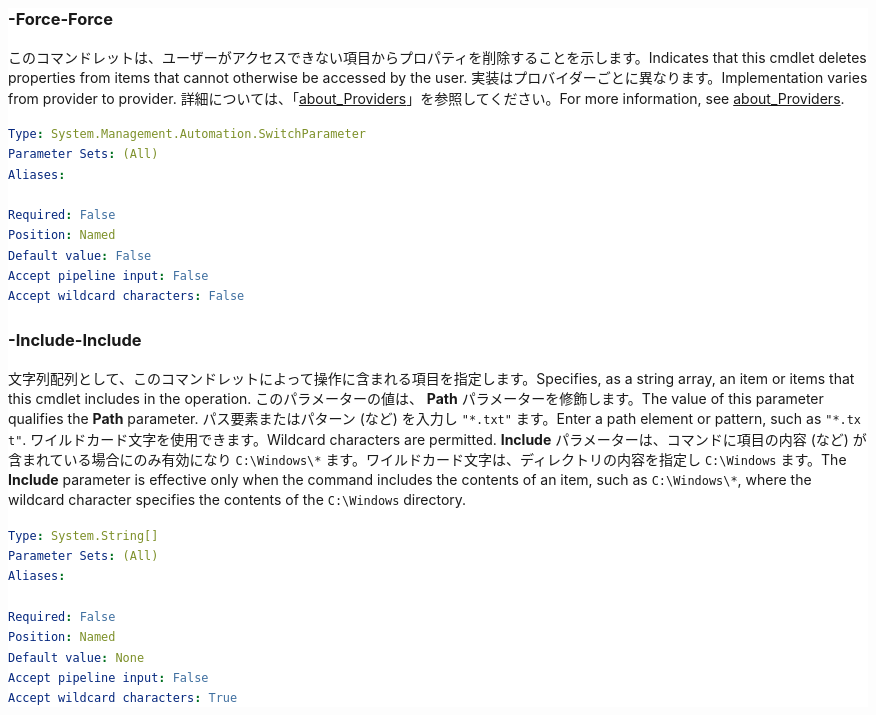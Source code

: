 ### <span data-ttu-id="db003-130">-Force</span><span class="sxs-lookup"><span data-stu-id="db003-130">-Force</span></span>

<span data-ttu-id="db003-131">このコマンドレットは、ユーザーがアクセスできない項目からプロパティを削除することを示します。</span><span class="sxs-lookup"><span data-stu-id="db003-131">Indicates that this cmdlet deletes properties from items that cannot otherwise be accessed by the user.</span></span> <span data-ttu-id="db003-132">実装はプロバイダーごとに異なります。</span><span class="sxs-lookup"><span data-stu-id="db003-132">Implementation varies from provider to provider.</span></span>
<span data-ttu-id="db003-133">詳細については、「[about_Providers](../Microsoft.PowerShell.Core/About/about_Providers.md)」を参照してください。</span><span class="sxs-lookup"><span data-stu-id="db003-133">For more information, see [about_Providers](../Microsoft.PowerShell.Core/About/about_Providers.md).</span></span>

```yaml
Type: System.Management.Automation.SwitchParameter
Parameter Sets: (All)
Aliases:

Required: False
Position: Named
Default value: False
Accept pipeline input: False
Accept wildcard characters: False
```

### <span data-ttu-id="db003-134">-Include</span><span class="sxs-lookup"><span data-stu-id="db003-134">-Include</span></span>

<span data-ttu-id="db003-135">文字列配列として、このコマンドレットによって操作に含まれる項目を指定します。</span><span class="sxs-lookup"><span data-stu-id="db003-135">Specifies, as a string array, an item or items that this cmdlet includes in the operation.</span></span> <span data-ttu-id="db003-136">このパラメーターの値は、 **Path** パラメーターを修飾します。</span><span class="sxs-lookup"><span data-stu-id="db003-136">The value of this parameter qualifies the **Path** parameter.</span></span> <span data-ttu-id="db003-137">パス要素またはパターン (など) を入力し `"*.txt"` ます。</span><span class="sxs-lookup"><span data-stu-id="db003-137">Enter a path element or pattern, such as `"*.txt"`.</span></span> <span data-ttu-id="db003-138">ワイルドカード文字を使用できます。</span><span class="sxs-lookup"><span data-stu-id="db003-138">Wildcard characters are permitted.</span></span> <span data-ttu-id="db003-139">**Include** パラメーターは、コマンドに項目の内容 (など) が含まれている場合にのみ有効になり `C:\Windows\*` ます。ワイルドカード文字は、ディレクトリの内容を指定し `C:\Windows` ます。</span><span class="sxs-lookup"><span data-stu-id="db003-139">The **Include** parameter is effective only when the command includes the contents of an item, such as `C:\Windows\*`, where the wildcard character specifies the contents of the `C:\Windows` directory.</span></span>

```yaml
Type: System.String[]
Parameter Sets: (All)
Aliases:

Required: False
Position: Named
Default value: None
Accept pipeline input: False
Accept wildcard characters: True
```
